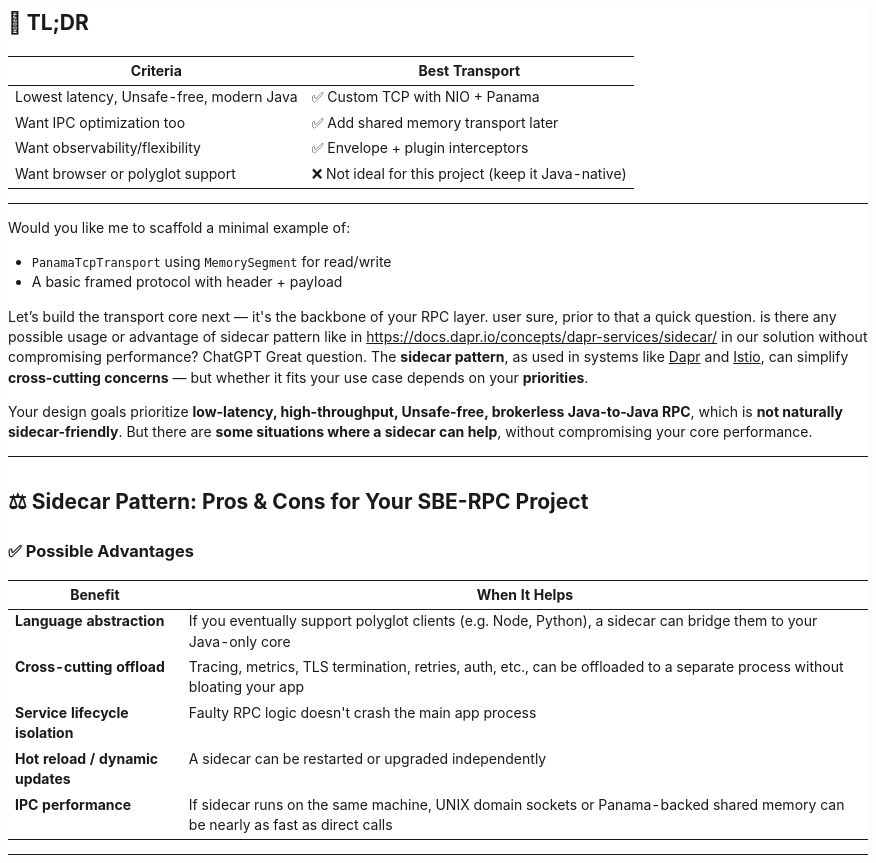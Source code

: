 ## 🧠 TL;DR

| Criteria                                 | Best Transport                                     |
|------------------------------------------|----------------------------------------------------|
| Lowest latency, Unsafe-free, modern Java | ✅ Custom TCP with NIO + Panama                     |
| Want IPC optimization too                | ✅ Add shared memory transport later                |
| Want observability/flexibility           | ✅ Envelope + plugin interceptors                   |
| Want browser or polyglot support         | ❌ Not ideal for this project (keep it Java-native) 

---

Would you like me to scaffold a minimal example of:

- `PanamaTcpTransport` using `MemorySegment` for read/write
- A basic framed protocol with header + payload

Let’s build the transport core next — it's the backbone of your RPC layer.
user
sure, prior to that a quick question. is there any possible usage or advantage of sidecar pattern like
in https://docs.dapr.io/concepts/dapr-services/sidecar/ in our solution without compromising performance?
ChatGPT
Great question. The **sidecar pattern**, as used in systems like [Dapr](https://dapr.io) and [Istio](https://istio.io),
can simplify **cross-cutting concerns** — but whether it fits your use case depends on your **priorities**.

Your design goals prioritize **low-latency, high-throughput, Unsafe-free, brokerless Java-to-Java RPC**, which is **not
naturally sidecar-friendly**. But there are **some situations where a sidecar can help**, without compromising your core
performance.

---

## ⚖️ Sidecar Pattern: Pros & Cons for Your SBE-RPC Project

### ✅ Possible Advantages

| Benefit                          | When It Helps                                                                                                                 |
|----------------------------------|-------------------------------------------------------------------------------------------------------------------------------|
| **Language abstraction**         | If you eventually support polyglot clients (e.g. Node, Python), a sidecar can bridge them to your Java-only core              |
| **Cross-cutting offload**        | Tracing, metrics, TLS termination, retries, auth, etc., can be offloaded to a separate process without bloating your app      |
| **Service lifecycle isolation**  | Faulty RPC logic doesn't crash the main app process                                                                           |
| **Hot reload / dynamic updates** | A sidecar can be restarted or upgraded independently                                                                          |
| **IPC performance**              | If sidecar runs on the same machine, UNIX domain sockets or Panama-backed shared memory can be nearly as fast as direct calls |

---